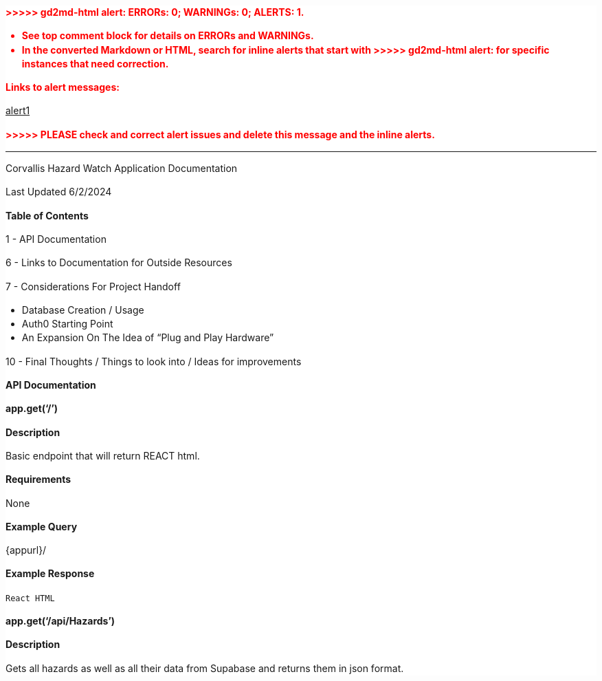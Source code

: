 


<p style="color: red; font-weight: bold">>>>>>  gd2md-html alert:  ERRORs: 0; WARNINGs: 0; ALERTS: 1.</p>
<ul style="color: red; font-weight: bold"><li>See top comment block for details on ERRORs and WARNINGs. <li>In the converted Markdown or HTML, search for inline alerts that start with >>>>>  gd2md-html alert:  for specific instances that need correction.</ul>

<p style="color: red; font-weight: bold">Links to alert messages:</p><a href="#gdcalert1">alert1</a>

<p style="color: red; font-weight: bold">>>>>> PLEASE check and correct alert issues and delete this message and the inline alerts.<hr></p>


Corvallis Hazard Watch Application Documentation

Last Updated 6/2/2024

**Table of Contents**

1 - API Documentation

6 - Links to Documentation for Outside Resources

7 - Considerations For Project Handoff



* Database Creation / Usage
* Auth0 Starting Point
* An Expansion On The Idea of “Plug and Play Hardware”

10 - Final Thoughts / Things to look into / Ideas for improvements

**API Documentation**

**app.get(‘/’)**

**Description**

Basic endpoint that will return REACT html.

**Requirements**

None

**Example Query**

{appurl}/

**Example Response**


```
React HTML
```


**app.get(‘/api/Hazards’)**

**Description**

Gets all hazards as well as all their data from Supabase and returns them in json format.
